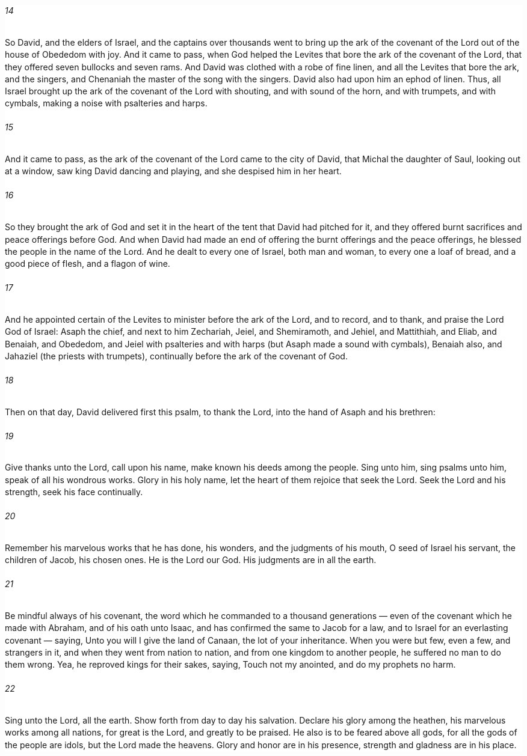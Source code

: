 ###### 14
So David, and the elders of Israel, and the captains over thousands went to bring up the ark of the covenant of the Lord out of the house of Obededom with joy. And it came to pass, when God helped the Levites that bore the ark of the covenant of the Lord, that they offered seven bullocks and seven rams. And David was clothed with a robe of fine linen, and all the Levites that bore the ark, and the singers, and Chenaniah the master of the song with the singers. David also had upon him an ephod of linen. Thus, all Israel brought up the ark of the covenant of the Lord with shouting, and with sound of the horn, and with trumpets, and with cymbals, making a noise with psalteries and harps.

###### 15
And it came to pass, as the ark of the covenant of the Lord came to the city of David, that Michal the daughter of Saul, looking out at a window, saw king David dancing and playing, and she despised him in her heart.

###### 16
So they brought the ark of God and set it in the heart of the tent that David had pitched for it, and they offered burnt sacrifices and peace offerings before God. And when David had made an end of offering the burnt offerings and the peace offerings, he blessed the people in the name of the Lord. And he dealt to every one of Israel, both man and woman, to every one a loaf of bread, and a good piece of flesh, and a flagon of wine.

###### 17
And he appointed certain of the Levites to minister before the ark of the Lord, and to record, and to thank, and praise the Lord God of Israel: Asaph the chief, and next to him Zechariah, Jeiel, and Shemiramoth, and Jehiel, and Mattithiah, and Eliab, and Benaiah, and Obededom, and Jeiel with psalteries and with harps (but Asaph made a sound with cymbals), Benaiah also, and Jahaziel (the priests with trumpets), continually before the ark of the covenant of God.

###### 18
Then on that day, David delivered first this psalm, to thank the Lord, into the hand of Asaph and his brethren:

###### 19
Give thanks unto the Lord, call upon his name, make known his deeds among the people. Sing unto him, sing psalms unto him, speak of all his wondrous works. Glory in his holy name, let the heart of them rejoice that seek the Lord. Seek the Lord and his strength, seek his face continually.

###### 20
Remember his marvelous works that he has done, his wonders, and the judgments of his mouth, O seed of Israel his servant, the children of Jacob, his chosen ones. He is the Lord our God. His judgments are in all the earth.

###### 21
Be mindful always of his covenant, the word which he commanded to a thousand generations — even of the covenant which he made with Abraham, and of his oath unto Isaac, and has confirmed the same to Jacob for a law, and to Israel for an everlasting covenant — saying, Unto you will I give the land of Canaan, the lot of your inheritance. When you were but few, even a few, and strangers in it, and when they went from nation to nation, and from one kingdom to another people, he suffered no man to do them wrong. Yea, he reproved kings for their sakes, saying, Touch not my anointed, and do my prophets no harm.

###### 22
Sing unto the Lord, all the earth. Show forth from day to day his salvation. Declare his glory among the heathen, his marvelous works among all nations, for great is the Lord, and greatly to be praised. He also is to be feared above all gods, for all the gods of the people are idols, but the Lord made the heavens. Glory and honor are in his presence, strength and gladness are in his place.
